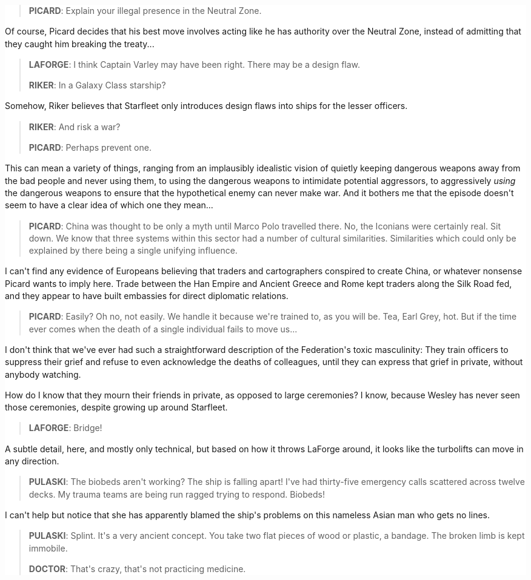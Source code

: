  > **PICARD**: Explain your illegal presence in the Neutral Zone.

Of course, Picard decides that his best move involves acting like he has authority over the Neutral Zone, instead of admitting that they caught him breaking the treaty...

 > **LAFORGE**: I think Captain Varley may have been right. There may be a design flaw.
 >
 > **RIKER**: In a Galaxy Class starship?

Somehow, Riker believes that Starfleet only introduces design flaws into ships for the lesser officers.

 > **RIKER**: And risk a war?
 >
 > **PICARD**: Perhaps prevent one.

This can mean a variety of things, ranging from an implausibly idealistic vision of quietly keeping dangerous weapons away from the bad people and never using them, to using the dangerous weapons to intimidate potential aggressors, to aggressively *using* the dangerous weapons to ensure that the hypothetical enemy can never make war.  And it bothers me that the episode doesn't seem to have a clear idea of which one they mean...

 > **PICARD**: China was thought to be only a myth until Marco Polo travelled there. No, the Iconians were certainly real. Sit down. We know that three systems within this sector had a number of cultural similarities. Similarities which could only be explained by there being a single unifying influence.

I can't find any evidence of Europeans believing that traders and cartographers conspired to create China, or whatever nonsense Picard wants to imply here.  Trade between the Han Empire and Ancient Greece and Rome kept traders along the Silk Road fed, and they appear to have built embassies for direct diplomatic relations.

 > **PICARD**: Easily? Oh no, not easily. We handle it because we're trained to, as you will be. Tea, Earl Grey, hot. But if the time ever comes when the death of a single individual fails to move us...

I don't think that we've ever had such a straightforward description of the Federation's toxic masculinity:  They train officers to suppress their grief and refuse to even acknowledge the deaths of colleagues, until they can express that grief in private, without anybody watching.

How do I know that they mourn their friends in private, as opposed to large ceremonies?  I know, because Wesley has never seen those ceremonies, despite growing up around Starfleet.

 > **LAFORGE**: Bridge!

A subtle detail, here, and mostly only technical, but based on how it throws LaForge around, it looks like the turbolifts can move in any direction.

 > **PULASKI**: The biobeds aren't working? The ship is falling apart! I've had thirty-five emergency calls scattered across twelve decks. My trauma teams are being run ragged trying to respond. Biobeds!

I can't help but notice that she has apparently blamed the ship's problems on this nameless Asian man who gets no lines.

 > **PULASKI**: Splint. It's a very ancient concept. You take two flat pieces of wood or plastic, a bandage. The broken limb is kept immobile.
 >
 > **DOCTOR**: That's crazy, that's not practicing medicine.
